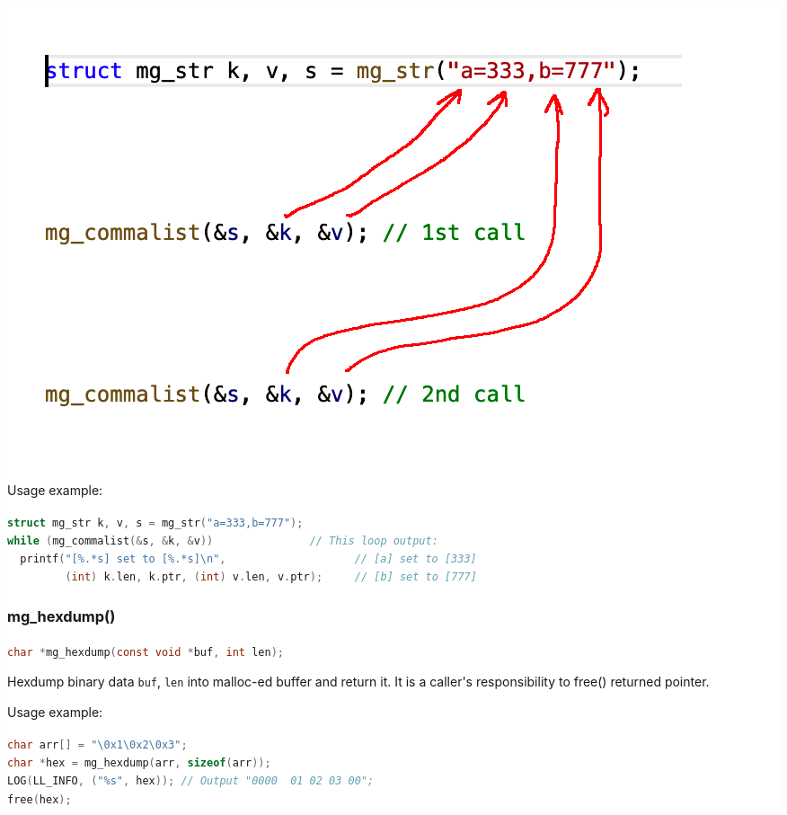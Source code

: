 <img src=".\pics\mg_commalist.png">

Usage example:

```c
struct mg_str k, v, s = mg_str("a=333,b=777");
while (mg_commalist(&s, &k, &v))               // This loop output:
  printf("[%.*s] set to [%.*s]\n",                    // [a] set to [333]
         (int) k.len, k.ptr, (int) v.len, v.ptr);     // [b] set to [777]
```

### mg\_hexdump()

```c
char *mg_hexdump(const void *buf, int len);
```

Hexdump binary data `buf`, `len` into malloc-ed buffer and return it.
It is a caller's responsibility to free() returned pointer.

Usage example:

```c
char arr[] = "\0x1\0x2\0x3";
char *hex = mg_hexdump(arr, sizeof(arr));
LOG(LL_INFO, ("%s", hex)); // Output "0000  01 02 03 00";
free(hex);
```
